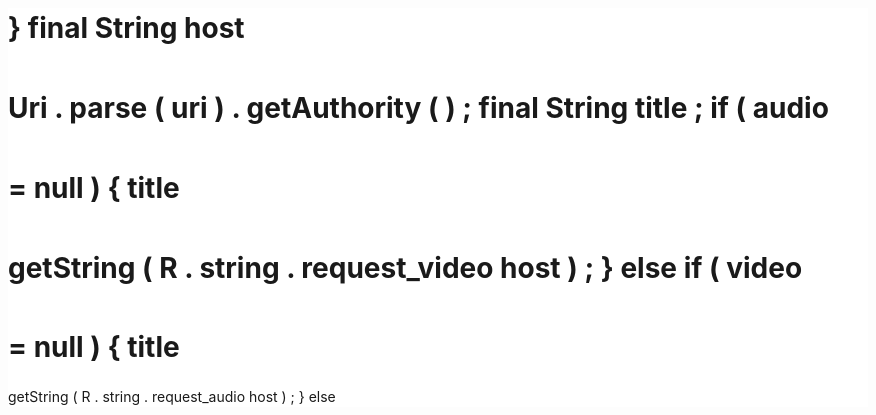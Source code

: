 }
final
String
host
=
Uri
.
parse
(
uri
)
.
getAuthority
(
)
;
final
String
title
;
if
(
audio
=
=
null
)
{
title
=
getString
(
R
.
string
.
request_video
host
)
;
}
else
if
(
video
=
=
null
)
{
title
=
getString
(
R
.
string
.
request_audio
host
)
;
}
else